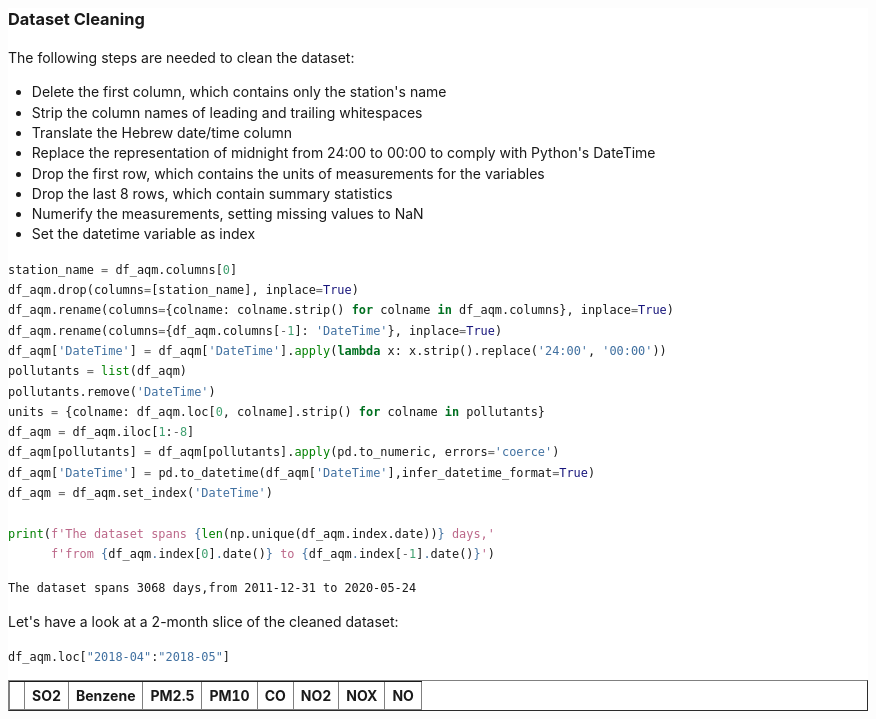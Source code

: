 

### Dataset Cleaning 

The following steps are needed to clean the dataset:
- Delete the first column, which contains only the station's name
- Strip the column names of leading and trailing whitespaces
- Translate the Hebrew date/time column
- Replace the representation of midnight from 24:00 to 00:00 to comply with Python's DateTime
- Drop the first row, which contains the units of measurements for the variables
- Drop the last 8 rows, which contain summary statistics
- Numerify the measurements, setting missing values to NaN
- Set the datetime variable as index

```python
station_name = df_aqm.columns[0]
df_aqm.drop(columns=[station_name], inplace=True)
df_aqm.rename(columns={colname: colname.strip() for colname in df_aqm.columns}, inplace=True)
df_aqm.rename(columns={df_aqm.columns[-1]: 'DateTime'}, inplace=True)
df_aqm['DateTime'] = df_aqm['DateTime'].apply(lambda x: x.strip().replace('24:00', '00:00'))
pollutants = list(df_aqm)
pollutants.remove('DateTime')
units = {colname: df_aqm.loc[0, colname].strip() for colname in pollutants}
df_aqm = df_aqm.iloc[1:-8]
df_aqm[pollutants] = df_aqm[pollutants].apply(pd.to_numeric, errors='coerce')
df_aqm['DateTime'] = pd.to_datetime(df_aqm['DateTime'],infer_datetime_format=True)
df_aqm = df_aqm.set_index('DateTime')

print(f'The dataset spans {len(np.unique(df_aqm.index.date))} days,' 
      f'from {df_aqm.index[0].date()} to {df_aqm.index[-1].date()}')
```

    The dataset spans 3068 days,from 2011-12-31 to 2020-05-24


Let's have a look at a 2-month slice of the cleaned dataset:

```python
df_aqm.loc["2018-04":"2018-05"]
```




<div>
<style scoped>
    .dataframe tbody tr th:only-of-type {
        vertical-align: middle;
    }

    .dataframe tbody tr th {
        vertical-align: top;
    }

    .dataframe thead th {
        text-align: right;
    }
</style>
<table border="1" class="dataframe">
  <thead>
    <tr style="text-align: right;">
      <th></th>
      <th>SO2</th>
      <th>Benzene</th>
      <th>PM2.5</th>
      <th>PM10</th>
      <th>CO</th>
      <th>NO2</th>
      <th>NOX</th>
      <th>NO</th>